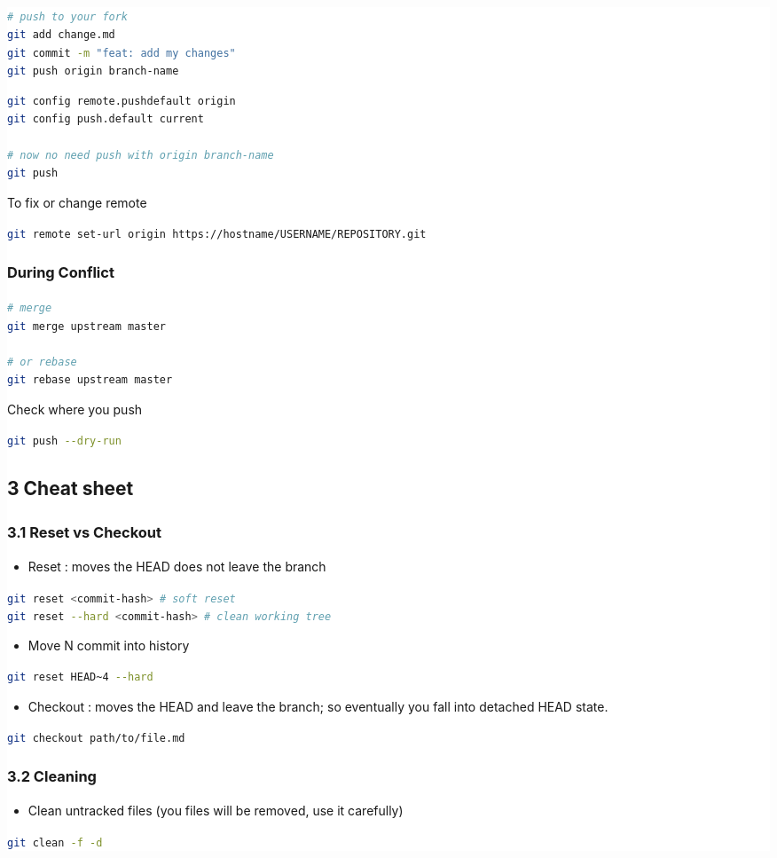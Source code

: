 ```bash
# push to your fork
git add change.md
git commit -m "feat: add my changes"
git push origin branch-name
```

```bash
git config remote.pushdefault origin
git config push.default current

# now no need push with origin branch-name
git push
```

To fix or change remote 
```bash
git remote set-url origin https://hostname/USERNAME/REPOSITORY.git
```

### During Conflict
```bash
# merge
git merge upstream master

# or rebase
git rebase upstream master
```

Check where you push
```bash
git push --dry-run
```


## 3 Cheat sheet

### 3.1 Reset vs Checkout
* Reset : moves the HEAD does not leave the branch
```bash
git reset <commit-hash> # soft reset
git reset --hard <commit-hash> # clean working tree
```
* Move N commit into history
```bash
git reset HEAD~4 --hard
```
* Checkout : moves the HEAD and leave the branch; so eventually you fall into detached HEAD state.
```bash
git checkout path/to/file.md
```

### 3.2 Cleaning
* Clean untracked files (you files will be removed, use it carefully)
```bash
git clean -f -d
```
